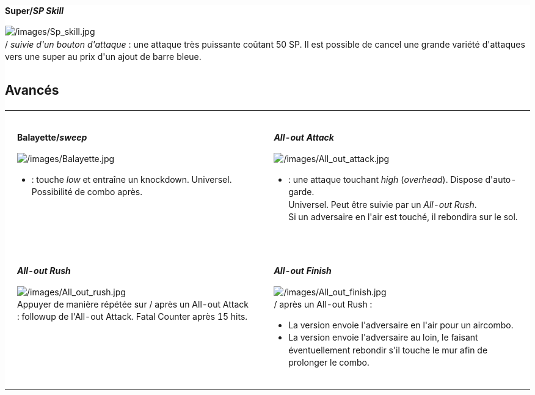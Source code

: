 </td>
<td style="padding:20px">

**Super/*SP Skill***  
  
![](/images/Sp_skill.jpg "/images/Sp_skill.jpg")  
/ *suivie d'un bouton d'attaque* : une attaque très puissante coûtant 50
SP. Il est possible de cancel une grande variété d'attaques vers une
super au prix d'un ajout de barre bleue.

</td>
</tr>
</table>

## Avancés

<table>
<tr>
<td style="padding:20px">

**Balayette/*sweep***  
  
![](/images/Balayette.jpg "/images/Balayette.jpg")  
 + : touche *low* et entraîne un knockdown. Universel.  
Possibilité de combo après.

<td style="padding:20px">

***All-out Attack***  
  
![](/images/All_out_attack.jpg "/images/All_out_attack.jpg")  
+ : une attaque touchant *high* (*overhead*). Dispose d'auto-garde.  
Universel. Peut être suivie par un *All-out Rush*.  
Si un adversaire en l'air est touché, il rebondira sur le sol.

</td>
</tr>
<tr>
<td style="padding:20px">

***All-out Rush***  
  
![](/images/All_out_rush.jpg "/images/All_out_rush.jpg")  
Appuyer de manière répétée sur / après un All-out Attack : followup de
l'All-out Attack. Fatal Counter après 15 hits.

</td>
<td style="padding:20px">

***All-out Finish***  
  
![](/images/All_out_finish.jpg "/images/All_out_finish.jpg")  
/ après un All-out Rush :

- La version envoie l'adversaire en l'air pour un aircombo.
- La version envoie l'adversaire au loin, le faisant éventuellement
  rebondir s'il touche le mur afin de prolonger le combo.
  </td>
